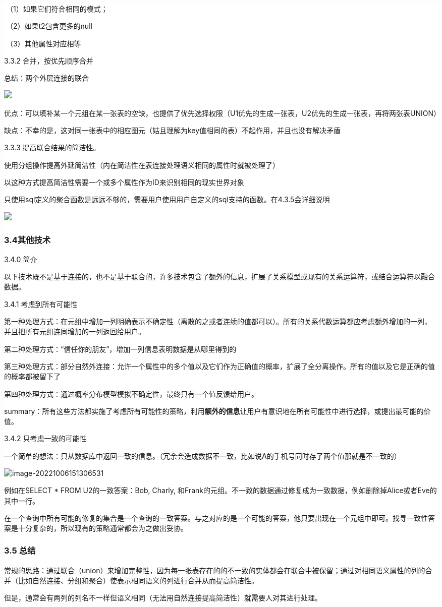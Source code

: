 ​							（1）如果它们符合相同的模式；

​							（2）如果t2包含更多的null

​							（3）其他属性对应相等



3.3.2 合并，按优先顺序合并

总结：两个外层连接的联合

![](G:\DB_research\科研创新\第六周第七周汇报（10.3-10.16）\picOfSuervey\6.png)

优点：可以填补某一个元组在某一张表的空缺，也提供了优先选择权限（U1优先的生成一张表，U2优先的生成一张表，再将两张表UNION）

缺点：不幸的是，这对同一张表中的相应图元（姑且理解为key值相同的表）不起作用，并且也没有解决矛盾

3.3.3 提高联合结果的简洁性。

使用分组操作提高外延简洁性（内在简洁性在表连接处理语义相同的属性时就被处理了）

以这种方式提高简洁性需要一个或多个属性作为ID来识别相同的现实世界对象

只使用sql定义的聚合函数是远远不够的，需要用户使用用户自定义的sql支持的函数。在4.3.5会详细说明

![](G:\DB_research\科研创新\第六周第七周汇报（10.3-10.16）\picOfSuervey\7.png)



### 3.4其他技术

3.4.0 简介

以下技术既不是基于连接的，也不是基于联合的，许多技术包含了额外的信息，扩展了关系模型或现有的关系运算符，或结合运算符以融合数据。

3.4.1 考虑到所有可能性

第一种处理方式：在元组中增加一列明确表示不确定性（离散的之或者连续的值都可以）。所有的关系代数运算都应考虑额外增加的一列，并且把所有元组连同增加的一列返回给用户。

第二种处理方式：“信任你的朋友”，增加一列信息表明数据是从哪里得到的

第三种处理方式：部分自然外连接：允许一个属性中的多个值以及它们作为正确值的概率，扩展了全分离操作。所有的值以及它是正确的值的概率都被留下了

第四种处理方式：通过概率分布模型模拟不确定性，最终只有一个值反馈给用户。

summary：所有这些方法都实施了考虑所有可能性的策略，利用**额外的信息**让用户有意识地在所有可能性中进行选择，或提出最可能的价值。

3.4.2 只考虑一致的可能性

一个简单的想法：只从数据库中返回一致的信息。（冗余会造成数据不一致，比如说A的手机号同时存了两个值那就是不一致的）

![image-20221006151306531](C:\Users\魏伯繁\AppData\Roaming\Typora\typora-user-images\image-20221006151306531.png)

例如在SELECT \* FROM U2的一致答案：Bob, Charly, 和Frank的元组。不一致的数据通过修复成为一致数据，例如删除掉Alice或者Eve的其中一行。

在一个查询中所有可能的修复的集合是一个查询的一致答案。与之对应的是一个可能的答案，他只要出现在一个元组中即可。找寻一致性答案是十分复杂的，所以现有的策略通常都会为之做出妥协。

### 3.5 总结

常规的思路：通过联合（union）来增加完整性，因为每一张表存在的的不一致的实体都会在联合中被保留；通过对相同语义属性的列的合并（比如自然连接、分组和聚合）使表示相同语义的列进行合并从而提高简洁性。

但是，通常会有两列的列名不一样但语义相同（无法用自然连接提高简洁性）就需要人对其进行处理。
